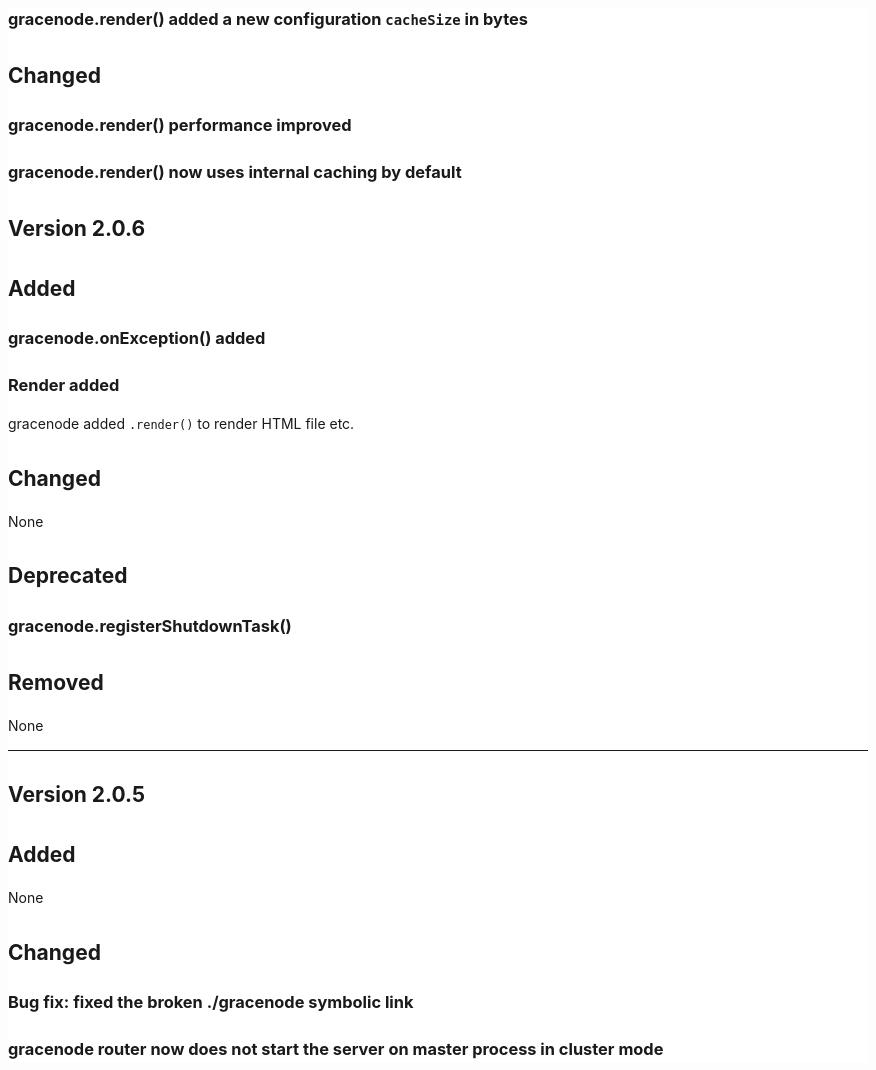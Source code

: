 ### gracenode.render() added a new configuration `cacheSize` in bytes

## Changed

### gracenode.render() performance improved

### gracenode.render() now uses internal caching by default

## Version 2.0.6

## Added

### gracenode.onException() added

### Render added

gracenode added `.render()` to render HTML file etc.

## Changed

None

## Deprecated

### gracenode.registerShutdownTask()

## Removed

None

***

## Version 2.0.5

## Added

None

## Changed

### Bug fix: fixed the broken ./gracenode symbolic link

### gracenode router now does not start the server on master process in cluster mode
